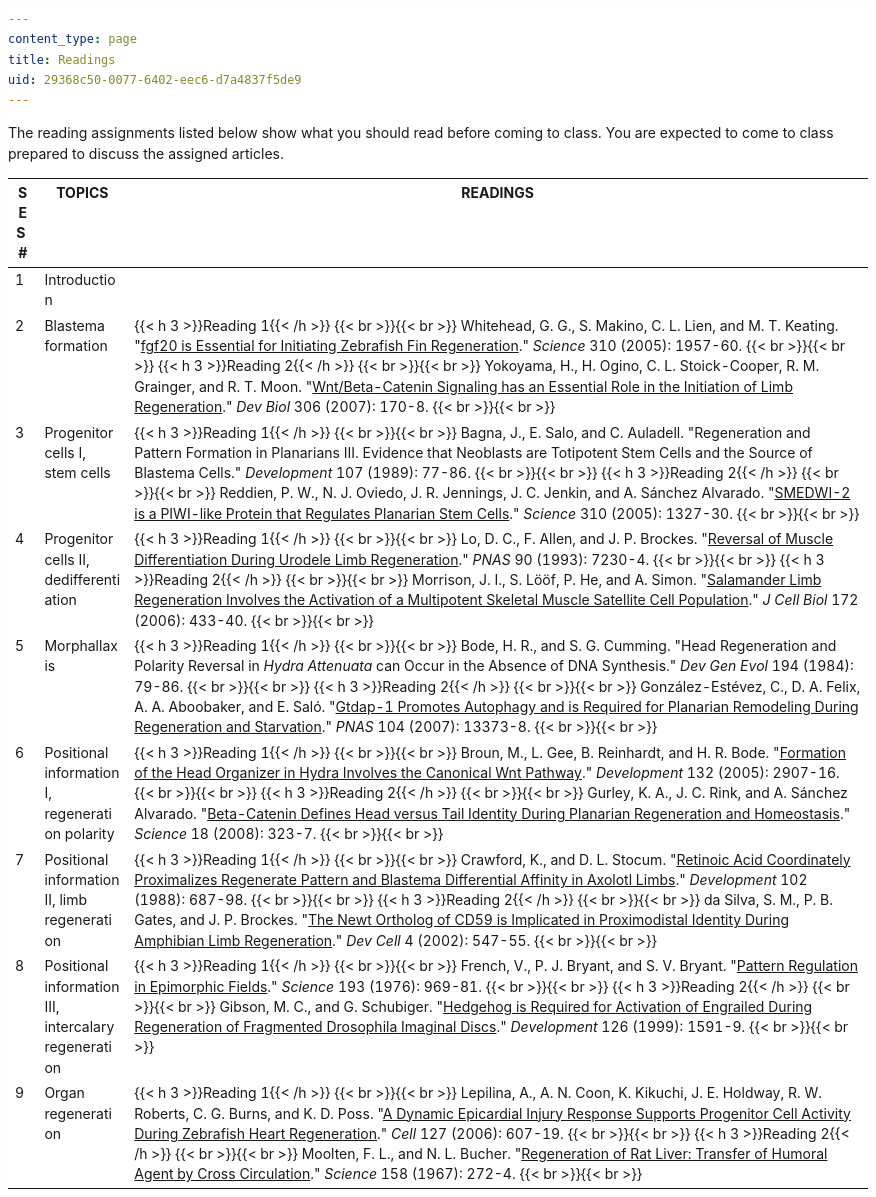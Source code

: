 ```yaml
---
content_type: page
title: Readings
uid: 29368c50-0077-6402-eec6-d7a4837f5de9
---
```


The reading assignments listed below show what you should read before coming to class. You are expected to come to class prepared to discuss the assigned articles.

| SES # | TOPICS | READINGS |
| --- | --- | --- |
| 1 | Introduction | &nbsp; |
| 2 | Blastema formation | {{< h 3 >}}Reading 1{{< /h >}} {{< br >}}{{< br >}} Whitehead, G. G., S. Makino, C. L. Lien, and M. T. Keating. "[fgf20 is Essential for Initiating Zebrafish Fin Regeneration](http://www.sciencemag.org/cgi/content/abstract/310/5756/1957)." _Science_ 310 (2005): 1957-60. {{< br >}}{{< br >}} {{< h 3 >}}Reading 2{{< /h >}} {{< br >}}{{< br >}} Yokoyama, H., H. Ogino, C. L. Stoick-Cooper, R. M. Grainger, and R. T. Moon. "[Wnt/Beta-Catenin Signaling has an Essential Role in the Initiation of Limb Regeneration](http://www.ncbi.nlm.nih.gov/pubmed/17442299)." _Dev Biol_ 306 (2007): 170-8. {{< br >}}{{< br >}}  |
| 3 | Progenitor cells I, stem cells | {{< h 3 >}}Reading 1{{< /h >}} {{< br >}}{{< br >}} Bagna, J., E. Salo, and C. Auladell. "Regeneration and Pattern Formation in Planarians III. Evidence that Neoblasts are Totipotent Stem Cells and the Source of Blastema Cells." _Development_ 107 (1989): 77-86. {{< br >}}{{< br >}} {{< h 3 >}}Reading 2{{< /h >}} {{< br >}}{{< br >}} Reddien, P. W., N. J. Oviedo, J. R. Jennings, J. C. Jenkin, and A. Sánchez Alvarado. "[SMEDWI-2 is a PIWI-like Protein that Regulates Planarian Stem Cells](http://www.sciencemag.org/cgi/content/abstract/310/5752/1327)." _Science_ 310 (2005): 1327-30. {{< br >}}{{< br >}}  |
| 4 | Progenitor cells II, dedifferentiation | {{< h 3 >}}Reading 1{{< /h >}} {{< br >}}{{< br >}} Lo, D. C., F. Allen, and J. P. Brockes. "[Reversal of Muscle Differentiation During Urodele Limb Regeneration](http://www.ncbi.nlm.nih.gov/pubmed/8346239)." _PNAS_ 90 (1993): 7230-4. {{< br >}}{{< br >}} {{< h 3 >}}Reading 2{{< /h >}} {{< br >}}{{< br >}} Morrison, J. I., S. Lööf, P. He, and A. Simon. "[Salamander Limb Regeneration Involves the Activation of a Multipotent Skeletal Muscle Satellite Cell Population](http://jcb.rupress.org/cgi/content/abstract/172/3/433)." _J Cell Biol_ 172 (2006): 433-40. {{< br >}}{{< br >}}  |
| 5 | Morphallaxis | {{< h 3 >}}Reading 1{{< /h >}} {{< br >}}{{< br >}} Bode, H. R., and S. G. Cumming. "Head Regeneration and Polarity Reversal in _Hydra Attenuata_ can Occur in the Absence of DNA Synthesis." _Dev Gen Evol_ 194 (1984): 79-86. {{< br >}}{{< br >}} {{< h 3 >}}Reading 2{{< /h >}} {{< br >}}{{< br >}} González-Estévez, C., D. A. Felix, A. A. Aboobaker, and E. Saló. "[Gtdap-1 Promotes Autophagy and is Required for Planarian Remodeling During Regeneration and Starvation](http://www.pnas.org/content/104/33/13373.abstract)." _PNAS_ 104 (2007): 13373-8. {{< br >}}{{< br >}}  |
| 6 | Positional information I, regeneration polarity | {{< h 3 >}}Reading 1{{< /h >}} {{< br >}}{{< br >}} Broun, M., L. Gee, B. Reinhardt, and H. R. Bode. "[Formation of the Head Organizer in Hydra Involves the Canonical Wnt Pathway](http://dev.biologists.org/cgi/content/abstract/132/12/2907)." _Development_ 132 (2005): 2907-16. {{< br >}}{{< br >}} {{< h 3 >}}Reading 2{{< /h >}} {{< br >}}{{< br >}} Gurley, K. A., J. C. Rink, and A. Sánchez Alvarado. "[Beta-Catenin Defines Head versus Tail Identity During Planarian Regeneration and Homeostasis](http://www.sciencemag.org/cgi/content/abstract/319/5861/323)." _Science_ 18 (2008): 323-7. {{< br >}}{{< br >}}  |
| 7 | Positional information II, limb regeneration | {{< h 3 >}}Reading 1{{< /h >}} {{< br >}}{{< br >}} Crawford, K., and D. L. Stocum. "[Retinoic Acid Coordinately Proximalizes Regenerate Pattern and Blastema Differential Affinity in Axolotl Limbs](http://dev.biologists.org/cgi/content/abstract/102/4/687)." _Development_ 102 (1988): 687-98. {{< br >}}{{< br >}} {{< h 3 >}}Reading 2{{< /h >}} {{< br >}}{{< br >}} da Silva, S. M., P. B. Gates, and J. P. Brockes. "[The Newt Ortholog of CD59 is Implicated in Proximodistal Identity During Amphibian Limb Regeneration](http://www.cell.com/developmental-cell/retrieve/pii/S1534580702002885)." _Dev Cell_ 4 (2002): 547-55. {{< br >}}{{< br >}}  |
| 8 | Positional information III, intercalary regeneration | {{< h 3 >}}Reading 1{{< /h >}} {{< br >}}{{< br >}} French, V., P. J. Bryant, and S. V. Bryant. "[Pattern Regulation in Epimorphic Fields](http://www.sciencemag.org/cgi/content/abstract/193/4257/969)." _Science_ 193 (1976): 969-81. {{< br >}}{{< br >}} {{< h 3 >}}Reading 2{{< /h >}} {{< br >}}{{< br >}} Gibson, M. C., and G. Schubiger. "[Hedgehog is Required for Activation of Engrailed During Regeneration of Fragmented Drosophila Imaginal Discs](http://dev.biologists.org/cgi/content/abstract/126/8/1591)." _Development_ 126 (1999): 1591-9. {{< br >}}{{< br >}}  |
| 9 | Organ regeneration | {{< h 3 >}}Reading 1{{< /h >}} {{< br >}}{{< br >}} Lepilina, A., A. N. Coon, K. Kikuchi, J. E. Holdway, R. W. Roberts, C. G. Burns, and K. D. Poss. "[A Dynamic Epicardial Injury Response Supports Progenitor Cell Activity During Zebrafish Heart Regeneration](http://www.cell.com/retrieve/pii/S0092867406012803)." _Cell_ 127 (2006): 607-19. {{< br >}}{{< br >}} {{< h 3 >}}Reading 2{{< /h >}} {{< br >}}{{< br >}} Moolten, F. L., and N. L. Bucher. "[Regeneration of Rat Liver: Transfer of Humoral Agent by Cross Circulation](http://www.sciencemag.org/cgi/content/abstract/158/3798/272)." _Science_ 158 (1967): 272-4. {{< br >}}{{< br >}}  |